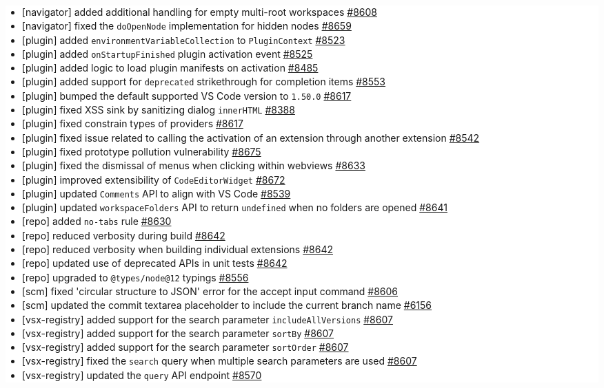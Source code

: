 - [navigator] added additional handling for empty multi-root workspaces [#8608](https://github.com/eclipse-theia/theia/pull/8608)
- [navigator] fixed the `doOpenNode` implementation for hidden nodes [#8659](https://github.com/eclipse-theia/theia/pull/8659)
- [plugin] added `environmentVariableCollection` to `PluginContext` [#8523](https://github.com/eclipse-theia/theia/pull/8523)
- [plugin] added `onStartupFinished` plugin activation event [#8525](https://github.com/eclipse-theia/theia/pull/8525)
- [plugin] added logic to load plugin manifests on activation [#8485](https://github.com/eclipse-theia/theia/pull/8485)
- [plugin] added support for `deprecated` strikethrough for completion items [#8553](https://github.com/eclipse-theia/theia/pull/8553)
- [plugin] bumped the default supported VS Code version to `1.50.0` [#8617](https://github.com/eclipse-theia/theia/pull/8617)
- [plugin] fixed XSS sink by sanitizing dialog `innerHTML` [#8388](https://github.com/eclipse-theia/theia/pull/8388)
- [plugin] fixed constrain types of providers [#8617](https://github.com/eclipse-theia/theia/pull/8617)
- [plugin] fixed issue related to calling the activation of an extension through another extension [#8542](https://github.com/eclipse-theia/theia/pull/8542)
- [plugin] fixed prototype pollution vulnerability [#8675](https://github.com/eclipse-theia/theia/pull/8675)
- [plugin] fixed the dismissal of menus when clicking within webviews [#8633](https://github.com/eclipse-theia/theia/pull/8633)
- [plugin] improved extensibility of `CodeEditorWidget` [#8672](https://github.com/eclipse-theia/theia/pull/8672)
- [plugin] updated `Comments` API to align with VS Code [#8539](https://github.com/eclipse-theia/theia/pull/8539)
- [plugin] updated `workspaceFolders` API to return `undefined` when no folders are opened [#8641](https://github.com/eclipse-theia/theia/pull/8641)
- [repo] added `no-tabs` rule [#8630](https://github.com/eclipse-theia/theia/pull/8630)
- [repo] reduced verbosity during build [#8642](https://github.com/eclipse-theia/theia/pull/8642)
- [repo] reduced verbosity when building individual extensions [#8642](https://github.com/eclipse-theia/theia/pull/8642)
- [repo] updated use of deprecated APIs in unit tests [#8642](https://github.com/eclipse-theia/theia/pull/8642)
- [repo] upgraded to `@types/node@12` typings [#8556](https://github.com/eclipse-theia/theia/pull/8556)
- [scm] fixed 'circular structure to JSON' error for the accept input command [#8606](https://github.com/eclipse-theia/theia/pull/8606)
- [scm] updated the commit textarea placeholder to include the current branch name [#6156](https://github.com/eclipse-theia/theia/pull/6156)
- [vsx-registry] added support for the search parameter `includeAllVersions` [#8607](https://github.com/eclipse-theia/theia/pull/8607)
- [vsx-registry] added support for the search parameter `sortBy` [#8607](https://github.com/eclipse-theia/theia/pull/8607)
- [vsx-registry] added support for the search parameter `sortOrder` [#8607](https://github.com/eclipse-theia/theia/pull/8607)
- [vsx-registry] fixed the `search` query when multiple search parameters are used [#8607](https://github.com/eclipse-theia/theia/pull/8607)
- [vsx-registry] updated the `query` API endpoint [#8570](https://github.com/eclipse-theia/theia/pull/8570)
